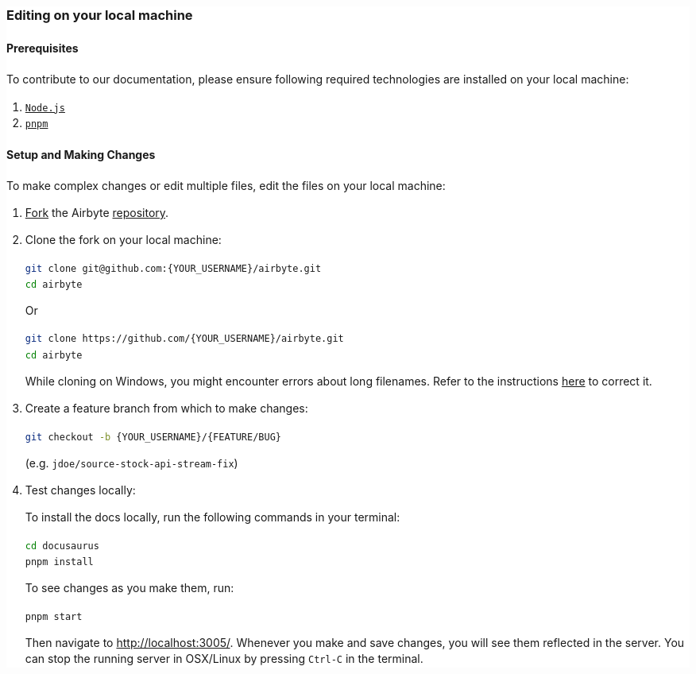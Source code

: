 ### Editing on your local machine

#### Prerequisites

To contribute to our documentation, please ensure following required technologies are installed on
your local machine:

1. [`Node.js`](https://nodejs.org/en/learn/getting-started/how-to-install-nodejs)
2. [`pnpm`](https://pnpm.io/installation)

#### Setup and Making Changes

To make complex changes or edit multiple files, edit the files on your local machine:

1. [Fork](https://docs.github.com/en/github/getting-started-with-github/fork-a-repo) the Airbyte
   [repository](https://github.com/airbytehq/airbyte).

2. Clone the fork on your local machine:

   ```bash
   git clone git@github.com:{YOUR_USERNAME}/airbyte.git
   cd airbyte
   ```

   Or

   ```bash
   git clone https://github.com/{YOUR_USERNAME}/airbyte.git
   cd airbyte
   ```

   While cloning on Windows, you might encounter errors about long filenames. Refer to the
   instructions [here](../deploying-airbyte/local-deployment.md#handling-long-filename-error) to
   correct it.

3. Create a feature branch from which to make changes:

   ```bash
   git checkout -b {YOUR_USERNAME}/{FEATURE/BUG}
   ```

   (e.g. `jdoe/source-stock-api-stream-fix`)

4. Test changes locally:

   To install the docs locally, run the following commands in your terminal:

   ```bash
   cd docusaurus
   pnpm install
   ```

   To see changes as you make them, run:

   ```bash
   pnpm start
   ```

   Then navigate to [http://localhost:3005/](http://localhost:3005/). Whenever you make and save
   changes, you will see them reflected in the server. You can stop the running server in OSX/Linux
   by pressing `Ctrl-C` in the terminal.
